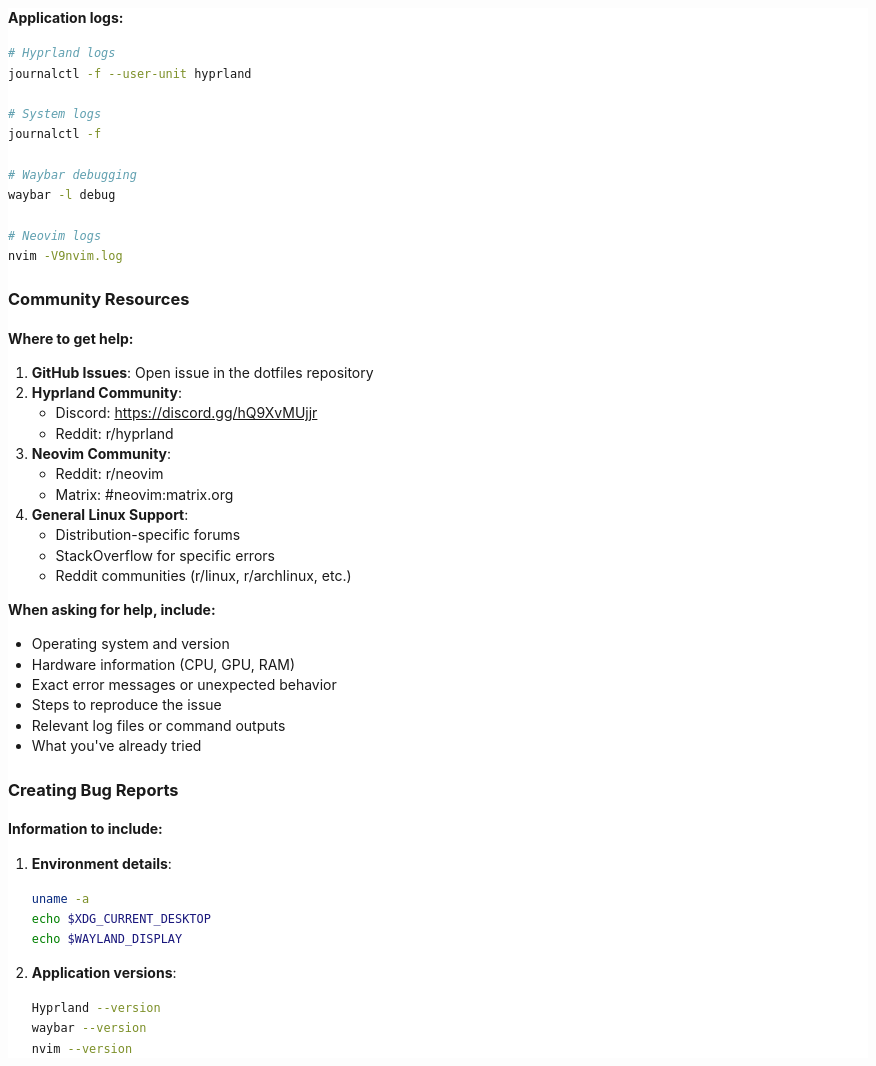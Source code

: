**Application logs:**
```bash
# Hyprland logs
journalctl -f --user-unit hyprland

# System logs
journalctl -f

# Waybar debugging
waybar -l debug

# Neovim logs
nvim -V9nvim.log
```

### Community Resources

**Where to get help:**

1. **GitHub Issues**: Open issue in the dotfiles repository
2. **Hyprland Community**: 
   - Discord: https://discord.gg/hQ9XvMUjjr
   - Reddit: r/hyprland
3. **Neovim Community**:
   - Reddit: r/neovim
   - Matrix: #neovim:matrix.org
4. **General Linux Support**:
   - Distribution-specific forums
   - StackOverflow for specific errors
   - Reddit communities (r/linux, r/archlinux, etc.)

**When asking for help, include:**
- Operating system and version
- Hardware information (CPU, GPU, RAM)
- Exact error messages or unexpected behavior
- Steps to reproduce the issue
- Relevant log files or command outputs
- What you've already tried

### Creating Bug Reports

**Information to include:**

1. **Environment details**:
   ```bash
   uname -a
   echo $XDG_CURRENT_DESKTOP
   echo $WAYLAND_DISPLAY
   ```

2. **Application versions**:
   ```bash
   Hyprland --version
   waybar --version
   nvim --version
   ```

